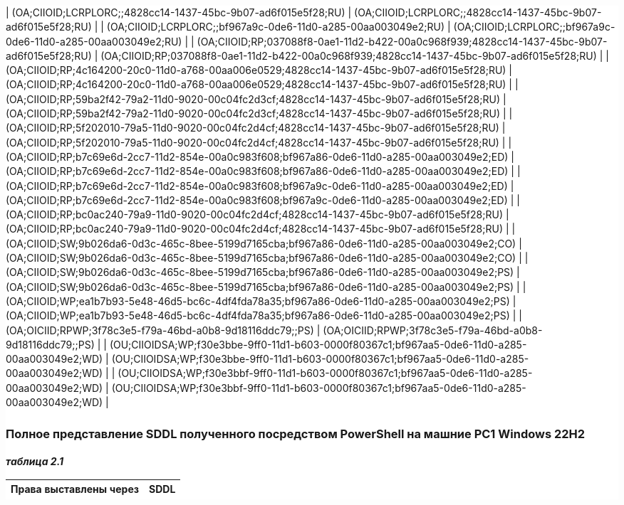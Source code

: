 | (OA;CIIOID;LCRPLORC;;4828cc14-1437-45bc-9b07-ad6f015e5f28;RU)                                 | (OA;CIIOID;LCRPLORC;;4828cc14-1437-45bc-9b07-ad6f015e5f28;RU)                                 |
| (OA;CIIOID;LCRPLORC;;bf967a9c-0de6-11d0-a285-00aa003049e2;RU)                                 | (OA;CIIOID;LCRPLORC;;bf967a9c-0de6-11d0-a285-00aa003049e2;RU)                                 |
| (OA;CIIOID;RP;037088f8-0ae1-11d2-b422-00a0c968f939;4828cc14-1437-45bc-9b07-ad6f015e5f28;RU)   | (OA;CIIOID;RP;037088f8-0ae1-11d2-b422-00a0c968f939;4828cc14-1437-45bc-9b07-ad6f015e5f28;RU)   |
| (OA;CIIOID;RP;4c164200-20c0-11d0-a768-00aa006e0529;4828cc14-1437-45bc-9b07-ad6f015e5f28;RU)   | (OA;CIIOID;RP;4c164200-20c0-11d0-a768-00aa006e0529;4828cc14-1437-45bc-9b07-ad6f015e5f28;RU)   |
| (OA;CIIOID;RP;59ba2f42-79a2-11d0-9020-00c04fc2d3cf;4828cc14-1437-45bc-9b07-ad6f015e5f28;RU)   | (OA;CIIOID;RP;59ba2f42-79a2-11d0-9020-00c04fc2d3cf;4828cc14-1437-45bc-9b07-ad6f015e5f28;RU)   |
| (OA;CIIOID;RP;5f202010-79a5-11d0-9020-00c04fc2d4cf;4828cc14-1437-45bc-9b07-ad6f015e5f28;RU)   | (OA;CIIOID;RP;5f202010-79a5-11d0-9020-00c04fc2d4cf;4828cc14-1437-45bc-9b07-ad6f015e5f28;RU)   |
| (OA;CIIOID;RP;b7c69e6d-2cc7-11d2-854e-00a0c983f608;bf967a86-0de6-11d0-a285-00aa003049e2;ED)   | (OA;CIIOID;RP;b7c69e6d-2cc7-11d2-854e-00a0c983f608;bf967a86-0de6-11d0-a285-00aa003049e2;ED)   |
| (OA;CIIOID;RP;b7c69e6d-2cc7-11d2-854e-00a0c983f608;bf967a9c-0de6-11d0-a285-00aa003049e2;ED)   | (OA;CIIOID;RP;b7c69e6d-2cc7-11d2-854e-00a0c983f608;bf967a9c-0de6-11d0-a285-00aa003049e2;ED)   |
| (OA;CIIOID;RP;bc0ac240-79a9-11d0-9020-00c04fc2d4cf;4828cc14-1437-45bc-9b07-ad6f015e5f28;RU)   | (OA;CIIOID;RP;bc0ac240-79a9-11d0-9020-00c04fc2d4cf;4828cc14-1437-45bc-9b07-ad6f015e5f28;RU)   |
| (OA;CIIOID;SW;9b026da6-0d3c-465c-8bee-5199d7165cba;bf967a86-0de6-11d0-a285-00aa003049e2;CO)   | (OA;CIIOID;SW;9b026da6-0d3c-465c-8bee-5199d7165cba;bf967a86-0de6-11d0-a285-00aa003049e2;CO)   |
| (OA;CIIOID;SW;9b026da6-0d3c-465c-8bee-5199d7165cba;bf967a86-0de6-11d0-a285-00aa003049e2;PS)   | (OA;CIIOID;SW;9b026da6-0d3c-465c-8bee-5199d7165cba;bf967a86-0de6-11d0-a285-00aa003049e2;PS)   |
| (OA;CIIOID;WP;ea1b7b93-5e48-46d5-bc6c-4df4fda78a35;bf967a86-0de6-11d0-a285-00aa003049e2;PS)   | (OA;CIIOID;WP;ea1b7b93-5e48-46d5-bc6c-4df4fda78a35;bf967a86-0de6-11d0-a285-00aa003049e2;PS)   |
| (OA;OICIID;RPWP;3f78c3e5-f79a-46bd-a0b8-9d18116ddc79;;PS)                                     | (OA;OICIID;RPWP;3f78c3e5-f79a-46bd-a0b8-9d18116ddc79;;PS)                                     |
| (OU;CIIOIDSA;WP;f30e3bbe-9ff0-11d1-b603-0000f80367c1;bf967aa5-0de6-11d0-a285-00aa003049e2;WD) | (OU;CIIOIDSA;WP;f30e3bbe-9ff0-11d1-b603-0000f80367c1;bf967aa5-0de6-11d0-a285-00aa003049e2;WD) |
| (OU;CIIOIDSA;WP;f30e3bbf-9ff0-11d1-b603-0000f80367c1;bf967aa5-0de6-11d0-a285-00aa003049e2;WD) | (OU;CIIOIDSA;WP;f30e3bbf-9ff0-11d1-b603-0000f80367c1;bf967aa5-0de6-11d0-a285-00aa003049e2;WD) |




### Полное представление SDDL полученного посредством PowerShell на машние PC1 Windows 22H2

_**таблица 2.1**_

| Права выставлены через | SDDL               |
|------------------------|--------------------|